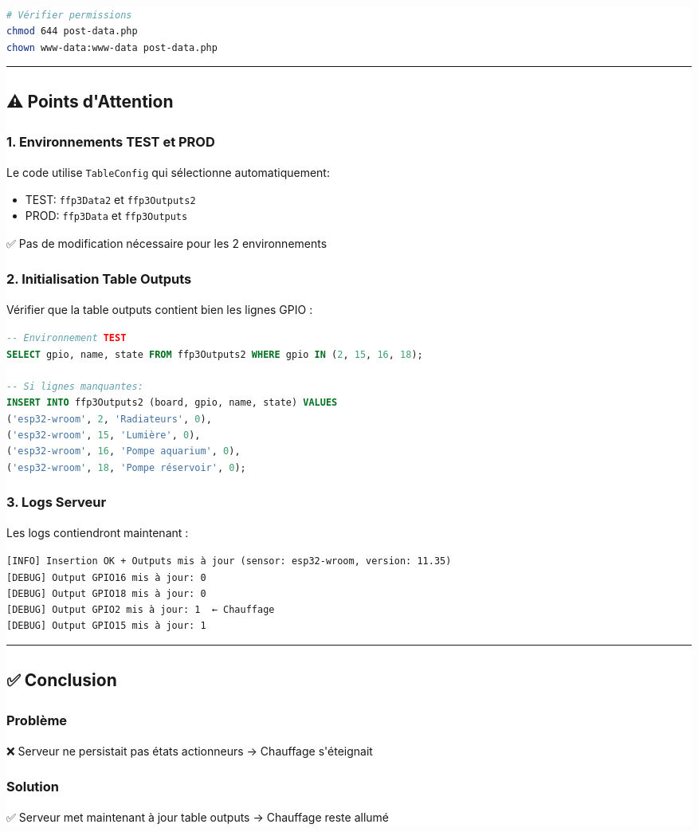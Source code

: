 ```bash
# Vérifier permissions
chmod 644 post-data.php
chown www-data:www-data post-data.php
```

---

## ⚠️ Points d'Attention

### 1. Environnements TEST et PROD

Le code utilise `TableConfig` qui sélectionne automatiquement:
- TEST: `ffp3Data2` et `ffp3Outputs2`
- PROD: `ffp3Data` et `ffp3Outputs`

✅ Pas de modification nécessaire pour les 2 environnements

### 2. Initialisation Table Outputs

Vérifier que la table outputs contient bien les lignes GPIO :
```sql
-- Environnement TEST
SELECT gpio, name, state FROM ffp3Outputs2 WHERE gpio IN (2, 15, 16, 18);

-- Si lignes manquantes:
INSERT INTO ffp3Outputs2 (board, gpio, name, state) VALUES
('esp32-wroom', 2, 'Radiateurs', 0),
('esp32-wroom', 15, 'Lumière', 0),
('esp32-wroom', 16, 'Pompe aquarium', 0),
('esp32-wroom', 18, 'Pompe réservoir', 0);
```

### 3. Logs Serveur

Les logs contiendront maintenant :
```
[INFO] Insertion OK + Outputs mis à jour (sensor: esp32-wroom, version: 11.35)
[DEBUG] Output GPIO16 mis à jour: 0
[DEBUG] Output GPIO18 mis à jour: 0
[DEBUG] Output GPIO2 mis à jour: 1  ← Chauffage
[DEBUG] Output GPIO15 mis à jour: 1
```

---

## ✅ Conclusion

### Problème
❌ Serveur ne persistait pas états actionneurs → Chauffage s'éteignait

### Solution
✅ Serveur met maintenant à jour table outputs → Chauffage reste allumé
